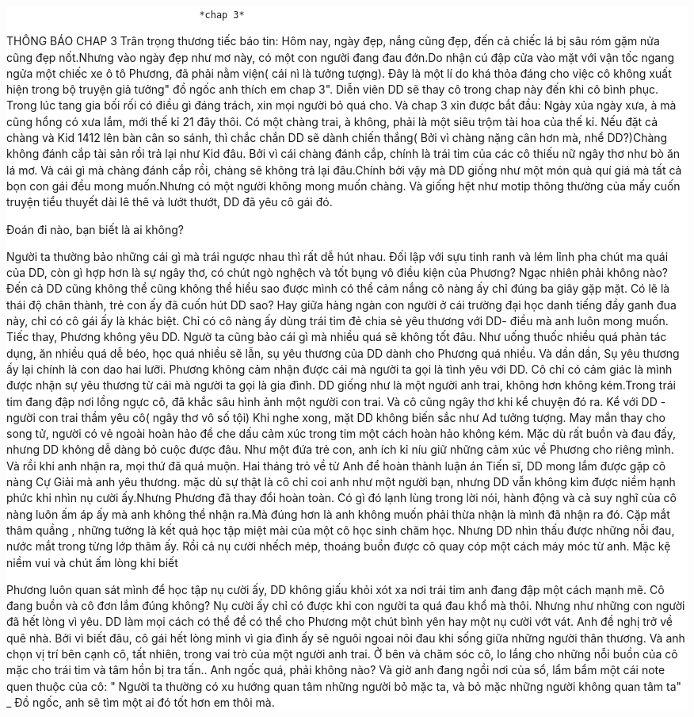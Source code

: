                                       *chap 3*
 
THÔNG BÁO CHAP 3
Trân trọng thương tiếc báo tin:
Hôm nay, ngày đẹp, nắng cũng đẹp, đến cả chiếc lá bị sâu róm gặm nửa cũng đẹp nốt.Nhưng vào ngày đẹp như mơ này, có một con người đang đau đớn.Do nhận cú đập cửa vào mặt với vận tốc ngang ngửa một chiếc xe ô tô Phương, đã phải nằm viện( cái nì là tưởng tượng). Đây là một lí do khá thỏa đáng cho việc cô không xuất hiện trong bộ truyện giả tưởng" đồ ngốc anh thích em chap 3". Diễn viên DD sẽ thay cô trong chap này đến khi cô bình phục.
Trong lúc tang gia bối rối có điều gì đáng trách, xin mọi người bỏ quá cho.
Và chap 3 xin được bắt đầu:
Ngày xủa ngày xưa, à mà cũng hổng có xưa lắm, mới thế kỉ 21 đây thôi. Có một chàng trai, à không, phải là một siêu trộm tài hoa của thế kỉ. Nếu đặt cả chàng và Kid 1412 lên bàn cân so sánh, thì chắc chắn DD sẽ dành chiến thắng( Bởi vì chàng nặng cân hơn mà, nhể DD?)Chàng không đánh cắp tài sản rồi trả lại như Kid đâu. Bởi vì cái chàng đánh cắp, chính là trái tim của các cô thiếu nữ ngây thơ như bò ăn lá mơ. Và cái gì mà chàng đánh cắp rồi, chàng sẽ không trả lại đâu.Chính bởi vậy mà DD giống như một món quà quí giá mà tất cả bọn con gái đều mong muốn.Nhưng có một người không mong muốn chàng. Và giống hệt như motip thông thường của mấy cuốn truyện tiểu thuyết dài lê thê và lướt thướt, DD đã yêu cô gái đó.

Đoán đi nào, bạn biết là ai không?

Người ta thường bảo những cái gì mà trái ngược nhau thì rất dễ hút nhau. Đối lập với sựu tinh ranh và lém lỉnh pha chút ma quái của DD, còn gì hợp hơn là sự ngây thơ, có chút ngò nghệch và tốt bụng vô điều kiện của Phương? Ngạc nhiên phải không nào? Đến cả DD cũng không thể cũng không thể hiểu sao được mình có thể cảm nắng cô nàng ấy chỉ đúng ba giây gặp mặt. Có lẽ là thái độ chân thành, trẻ con ấy đã cuốn hút DD sao? Hay giữa hàng ngàn con người ở cái trường đại học danh tiếng đầy ganh đua này, chỉ có cô gái ấy là khác biệt. Chỉ có cô nàng ấy dùng trái tim đẻ chia sẻ yêu thương với DD- điều mà anh luôn mong muốn.
Tiếc thay, Phương không yêu DD.
Ngườ ta cũng bảo cái gì mà nhiều quá sẽ không tốt đâu. Như uống thuốc nhiều quá phản tác dụng, ăn nhiều quá dễ béo, học quá nhiều sẽ lẫn, sụ yêu thương của DD dành cho Phương quá nhiều. Và dần dần, Sụ yêu thương ấy lại chính là con dao hai lưỡi. Phương không cảm nhận được cái mà người ta gọi là tình yêu với DD. Cô chỉ có cảm giác là mình được nhận sự yêu thương từ cái mà người ta gọi là gia đình. DD giống như là một người anh trai, không hơn không kém.Trong trái tim đang đập nơi lồng ngực cô, đã khắc sâu hình ảnh một người con trai.
Và cô cũng ngây thơ khi kể chuyện đó ra.
Kể với DD - người con trai thầm yêu cô( ngây thơ vô số tội)
Khi nghe xong, mặt DD không biến sắc như Ad tưởng tượng. May mắn thay cho song tử, người có vẻ ngoài hoàn hảo để che dấu cảm xúc trong tim một cách hoàn hảo không kém. Mặc dù rất buồn và đau đấy, nhưng DD không dễ dàng bỏ cuộc được đâu. Như một đứa trẻ con, anh ích kỉ níu giữ những cảm xúc về Phương cho riêng mình. Và rồi khi anh nhận ra, mọi thứ đã quá muộn.
Hai tháng trỏ về từ Anh để hoàn thành luận án Tiến sĩ, DD mong lắm được gặp cô nàng Cự Giải mà anh yêu thương. mặc dù sự thật là cô chỉ coi anh như một người bạn, nhưng DD vẫn không kìm được niềm hạnh phức khi nhìn nụ cười ấy.Nhưng Phương đã thay đổi hoàn toàn. Có gì đó lạnh lùng trong lời nói, hành động và cả suy nghĩ của cô nàng luôn ấm áp ấy mà anh không thể nhận ra.Mà đúng hơn là anh không muốn phải thừa nhận là mình đã nhận ra đó. Cặp mắt thâm quầng , những tưởng là kết quả học tập miệt mài của một cô học sinh chăm học. Nhưng DD nhìn thấu được những nỗi đau, nước mắt trong từng lớp thâm ấy. Rồi cả nụ cười nhếch mép, thoáng buồn được cô quay cóp một cách máy móc từ anh. Mặc kệ niềm vui và chút ấm lòng khi biết 
 
Phương luôn quan sát mình để học tập nụ cười ấy, DD không giấu khỏi xót xa nơi trái tim anh đang đập một cách mạnh mẽ. Cô đang buồn và cô đơn lắm đúng không? Nụ cười ấy chỉ có được khi con người ta quá đau khổ mà thôi.
Nhưng như những con người đã hết lòng vì yêu. DD làm mọi cách có thể để có thể cho Phương một chút bình yên hay một nụ cười vớt vát. Anh đề nghị trở về quê nhà. Bởi vì biết đâu, cô gái hết lòng mình vì gia đình ấy sẽ nguôi ngoai nõi đau khi sống giữa những người thân thương. Và anh chọn vị trí bên cạnh cô, tất nhiên, trong vai trò của một người anh trai. Ở bên và chăm sóc cô, lo lắng cho những nỗi buồn của cô mặc cho trái tim và tâm hồn bị tra tấn..
Anh ngốc quá, phải không nào?
Và giờ anh đang ngồi nơi của sổ, lẩm bẩm một cái note quen thuộc của cô:
" Người ta thường có xu hướng quan tâm những người bỏ mặc ta, và bỏ mặc những người không quan tâm ta"
_ Đồ ngốc, anh sẽ tìm một ai đó tốt hơn em thôi mà.
